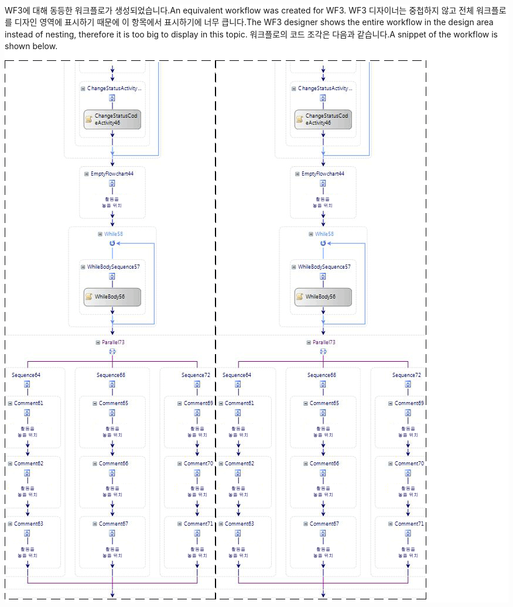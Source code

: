  <span data-ttu-id="a097a-364">WF3에 대해 동등한 워크플로가 생성되었습니다.</span><span class="sxs-lookup"><span data-stu-id="a097a-364">An equivalent workflow was created for WF3.</span></span> <span data-ttu-id="a097a-365">WF3 디자이너는 중첩하지 않고 전체 워크플로를 디자인 영역에 표시하기 때문에 이 항목에서 표시하기에 너무 큽니다.</span><span class="sxs-lookup"><span data-stu-id="a097a-365">The WF3 designer shows the entire workflow in the design area instead of nesting, therefore it is too big to display in this topic.</span></span> <span data-ttu-id="a097a-366">워크플로의 코드 조각은 다음과 같습니다.</span><span class="sxs-lookup"><span data-stu-id="a097a-366">A snippet of the workflow is shown below.</span></span>

 <span data-ttu-id="a097a-367">![WF3 워크플로](../../../docs/framework/windows-workflow-foundation/media/wf3workflow.gif "WF3Workflow")</span><span class="sxs-lookup"><span data-stu-id="a097a-367">![WF3 Workflow](../../../docs/framework/windows-workflow-foundation/media/wf3workflow.gif "WF3Workflow")</span></span>
